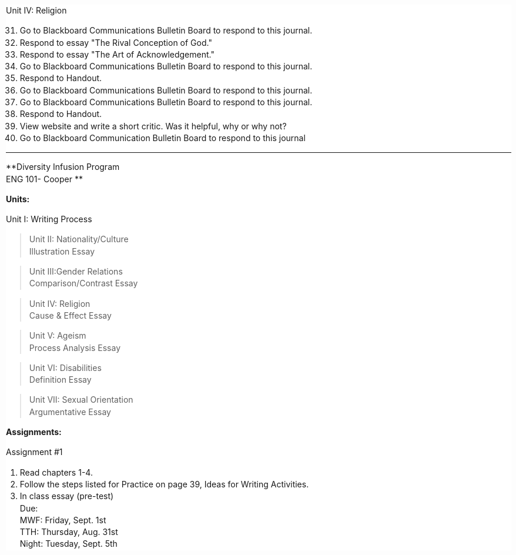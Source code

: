Unit IV: Religion

  31. Go to Blackboard Communications Bulletin Board to respond to this journal. 
  32. Respond to essay "The Rival Conception of God." 
  33. Respond to essay "The Art of Acknowledgement." 
  34. Go to Blackboard Communications Bulletin Board to respond to this journal. 
  35. Respond to Handout. 
  36. Go to Blackboard Communications Bulletin Board to respond to this journal. 
  37. Go to Blackboard Communications Bulletin Board to respond to this journal. 
  38. Respond to Handout. 
  39. View website and write a short critic. Was it helpful, why or why not? 
  40. Go to Blackboard Communication Bulletin Board to respond to this journal 

* * *

**Diversity Infusion Program  
ENG 101- Cooper **

**Units:**

Unit I: Writing Process

> Unit II: Nationality/Culture  
>  Illustration Essay

>

> Unit III:Gender Relations  
>  Comparison/Contrast Essay

>

> Unit IV: Religion  
>  Cause & Effect Essay

>

> Unit V: Ageism  
>  Process Analysis Essay

>

> Unit VI: Disabilities  
>  Definition Essay

>

> Unit VII: Sexual Orientation  
>  Argumentative Essay

**Assignments:**

Assignment #1

  1. Read chapters 1-4. 
  2. Follow the steps listed for Practice on page 39, Ideas for Writing Activities.
  3. In class essay (pre-test)   
Due:  
MWF: Friday, Sept. 1st  
TTH: Thursday, Aug. 31st  
Night: Tuesday, Sept. 5th
